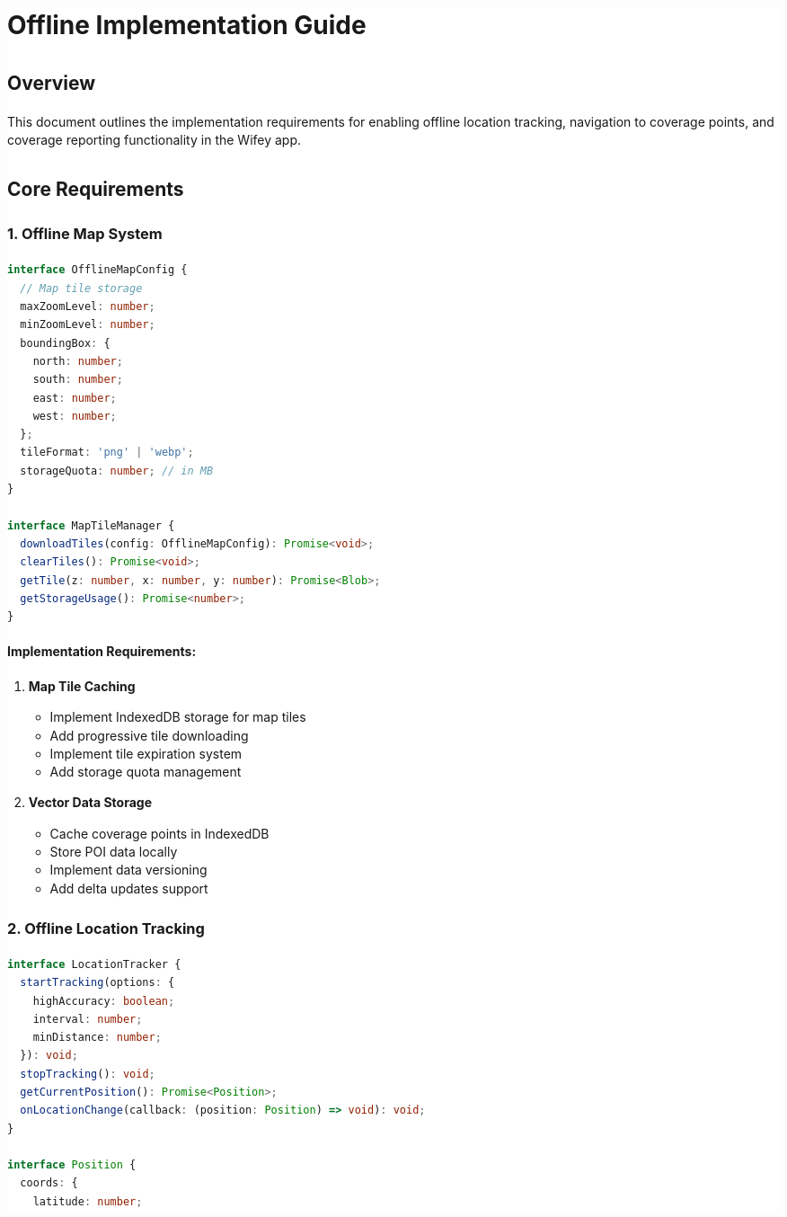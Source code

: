 # Offline Implementation Guide

## Overview
This document outlines the implementation requirements for enabling offline location tracking, navigation to coverage points, and coverage reporting functionality in the Wifey app.

## Core Requirements

### 1. Offline Map System
```typescript
interface OfflineMapConfig {
  // Map tile storage
  maxZoomLevel: number;
  minZoomLevel: number;
  boundingBox: {
    north: number;
    south: number;
    east: number;
    west: number;
  };
  tileFormat: 'png' | 'webp';
  storageQuota: number; // in MB
}

interface MapTileManager {
  downloadTiles(config: OfflineMapConfig): Promise<void>;
  clearTiles(): Promise<void>;
  getTile(z: number, x: number, y: number): Promise<Blob>;
  getStorageUsage(): Promise<number>;
}
```

#### Implementation Requirements:
1. **Map Tile Caching**
   - Implement IndexedDB storage for map tiles
   - Add progressive tile downloading
   - Implement tile expiration system
   - Add storage quota management

2. **Vector Data Storage**
   - Cache coverage points in IndexedDB
   - Store POI data locally
   - Implement data versioning
   - Add delta updates support

### 2. Offline Location Tracking
```typescript
interface LocationTracker {
  startTracking(options: {
    highAccuracy: boolean;
    interval: number;
    minDistance: number;
  }): void;
  stopTracking(): void;
  getCurrentPosition(): Promise<Position>;
  onLocationChange(callback: (position: Position) => void): void;
}

interface Position {
  coords: {
    latitude: number;
```